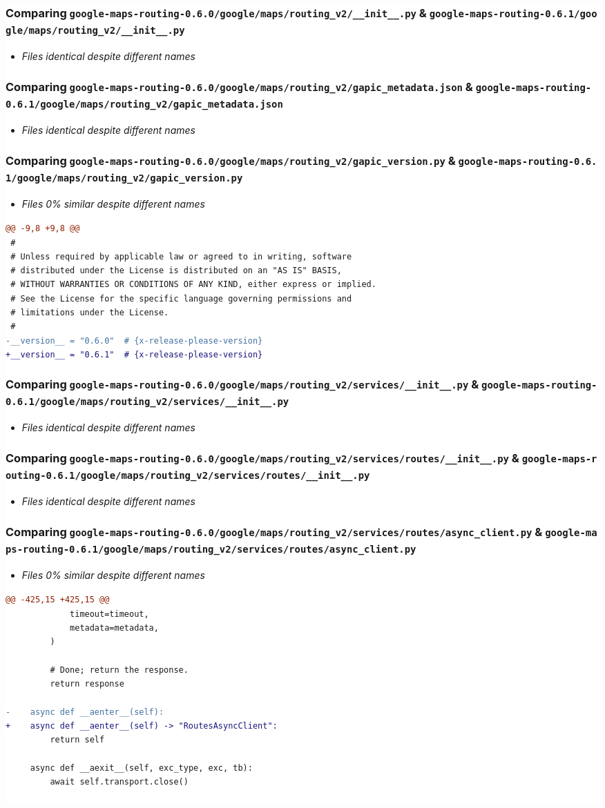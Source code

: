 ### Comparing `google-maps-routing-0.6.0/google/maps/routing_v2/__init__.py` & `google-maps-routing-0.6.1/google/maps/routing_v2/__init__.py`

 * *Files identical despite different names*

### Comparing `google-maps-routing-0.6.0/google/maps/routing_v2/gapic_metadata.json` & `google-maps-routing-0.6.1/google/maps/routing_v2/gapic_metadata.json`

 * *Files identical despite different names*

### Comparing `google-maps-routing-0.6.0/google/maps/routing_v2/gapic_version.py` & `google-maps-routing-0.6.1/google/maps/routing_v2/gapic_version.py`

 * *Files 0% similar despite different names*

```diff
@@ -9,8 +9,8 @@
 #
 # Unless required by applicable law or agreed to in writing, software
 # distributed under the License is distributed on an "AS IS" BASIS,
 # WITHOUT WARRANTIES OR CONDITIONS OF ANY KIND, either express or implied.
 # See the License for the specific language governing permissions and
 # limitations under the License.
 #
-__version__ = "0.6.0"  # {x-release-please-version}
+__version__ = "0.6.1"  # {x-release-please-version}
```

### Comparing `google-maps-routing-0.6.0/google/maps/routing_v2/services/__init__.py` & `google-maps-routing-0.6.1/google/maps/routing_v2/services/__init__.py`

 * *Files identical despite different names*

### Comparing `google-maps-routing-0.6.0/google/maps/routing_v2/services/routes/__init__.py` & `google-maps-routing-0.6.1/google/maps/routing_v2/services/routes/__init__.py`

 * *Files identical despite different names*

### Comparing `google-maps-routing-0.6.0/google/maps/routing_v2/services/routes/async_client.py` & `google-maps-routing-0.6.1/google/maps/routing_v2/services/routes/async_client.py`

 * *Files 0% similar despite different names*

```diff
@@ -425,15 +425,15 @@
             timeout=timeout,
             metadata=metadata,
         )
 
         # Done; return the response.
         return response
 
-    async def __aenter__(self):
+    async def __aenter__(self) -> "RoutesAsyncClient":
         return self
 
     async def __aexit__(self, exc_type, exc, tb):
         await self.transport.close()
 
```